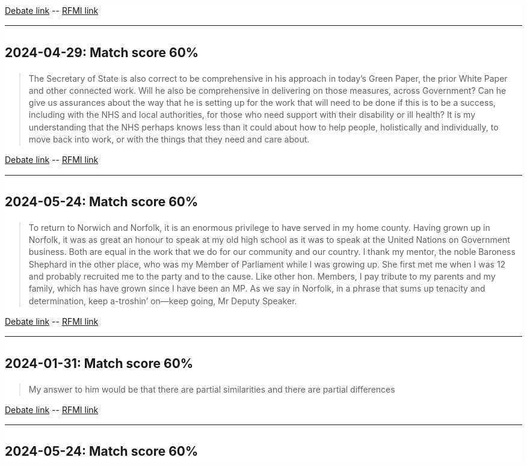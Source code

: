 [Debate link](https://www.theyworkforyou.com/debates/?id=2024-01-31d.910.3)  --  [RFMI link](https://www.theyworkforyou.com/mp/24691/register)


---



## 2024-04-29: Match score 60%

>The Secretary of State is also correct to be comprehensive in his approach in today’s Green Paper, the prior White Paper and other connected work. Will he also be comprehensive in delivering on those measures, across Government? Can he give us assurances about the way that he is setting up for the work that will need to be done if this is to be a success, including with the NHS and local authorities, for those who need support with their disability or ill health? It is my understanding that the NHS perhaps knows less than it could about how to help people, holistically and individually, to move back into work, or with the things that they need and care about.

[Debate link](https://www.theyworkforyou.com/debates/?id=2024-04-29a.54.2)  --  [RFMI link](https://www.theyworkforyou.com/mp/24691/register)


---



## 2024-05-24: Match score 60%

>To return to Norwich and Norfolk, it is an enormous privilege to have served in my home county. Having grown up in Norfolk, it was as great an honour to speak at my old high school as it was to speak at the United Nations on Government business. Both are equal in the work that we do for our community and our country. I thank my mentor, the noble Baroness Shephard in the other place, who was my Member of Parliament while I was growing up. She first met me when I was 12 and probably recruited me to the party and to the cause. Like other hon. Members, I pay tribute to my parents and my family, which has have grown since I have been an MP. As we say in Norfolk, in a phrase that sums up tenacity and determination, keep a-troshin’ on—keep going, Mr Deputy Speaker.

[Debate link](https://www.theyworkforyou.com/debates/?id=2024-05-24c.1212.0)  --  [RFMI link](https://www.theyworkforyou.com/mp/24691/register)


---



## 2024-01-31: Match score 60%

>My answer to him would be that there are partial similarities and there are partial differences

[Debate link](https://www.theyworkforyou.com/debates/?id=2024-01-31d.910.3)  --  [RFMI link](https://www.theyworkforyou.com/mp/24691/register)


---



## 2024-05-24: Match score 60%
